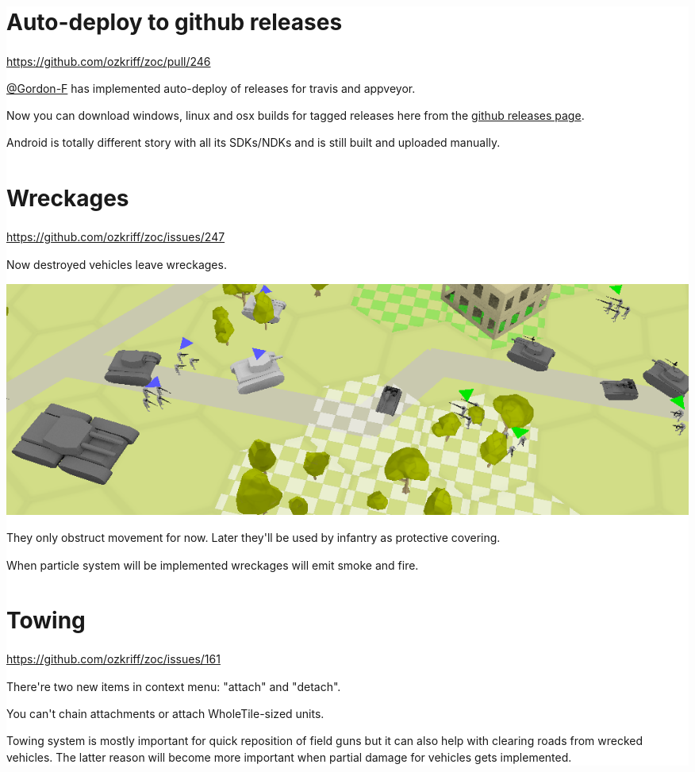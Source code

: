 Auto-deploy to github releases
==============================

<https://github.com/ozkriff/zoc/pull/246>

[@Gordon-F](https://github.com/Gordon-F) has implemented auto-deploy of
releases for travis and appveyor.

Now you can download windows, linux and osx builds for tagged releases
here from the [github releases
page](https://github.com/ozkriff/zoc/releases).

Android is totally different story with all its SDKs/NDKs and is still
built and uploaded manually.

Wreckages
=========

<https://github.com/ozkriff/zoc/issues/247>

Now destroyed vehicles leave wreckages.

![Wreckages](wreckages.png)

They only obstruct movement for now. Later they'll be used by infantry
as protective covering.

When particle system will be implemented wreckages will emit smoke and
fire.

Towing
======

<https://github.com/ozkriff/zoc/issues/161>

There're two new items in context menu: "attach" and "detach".

You can't chain attachments or attach WholeTile-sized units.

Towing system is mostly important for quick reposition of field guns but
it can also help with clearing roads from wrecked vehicles. The latter
reason will become more important when partial damage for vehicles gets
implemented.
